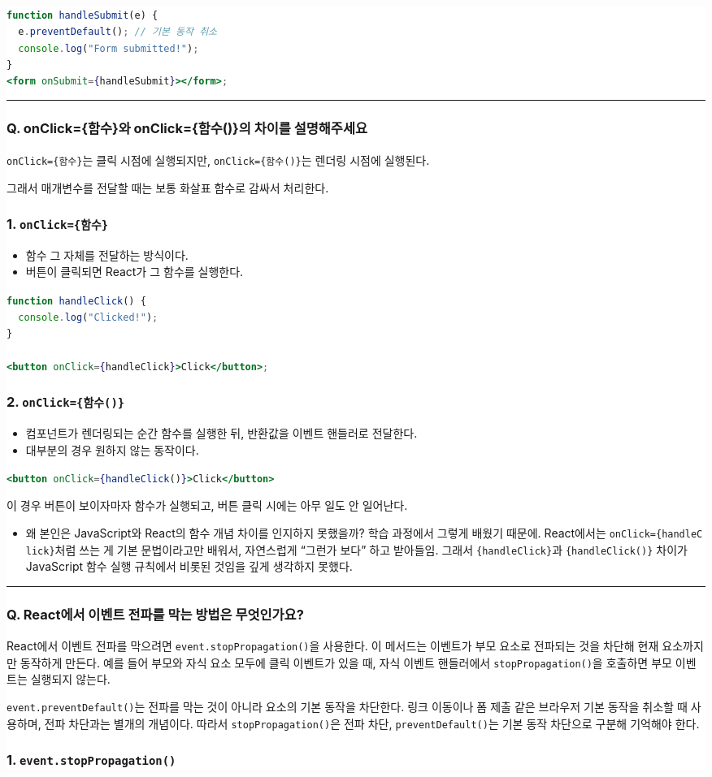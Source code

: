 ```jsx
function handleSubmit(e) {
  e.preventDefault(); // 기본 동작 취소
  console.log("Form submitted!");
}
<form onSubmit={handleSubmit}></form>;
```

---

### **Q. onClick={함수}와 onClick={함수()}의 차이를 설명해주세요**

`onClick={함수}`는 클릭 시점에 실행되지만, `onClick={함수()}`는 렌더링 시점에 실행된다.

그래서 매개변수를 전달할 때는 보통 화살표 함수로 감싸서 처리한다.

### 1. `onClick={함수}`

- 함수 그 자체를 전달하는 방식이다.
- 버튼이 클릭되면 React가 그 함수를 실행한다.

```jsx
function handleClick() {
  console.log("Clicked!");
}

<button onClick={handleClick}>Click</button>;
```

### 2. `onClick={함수()}`

- 컴포넌트가 렌더링되는 순간 함수를 실행한 뒤, 반환값을 이벤트 핸들러로 전달한다.
- 대부분의 경우 원하지 않는 동작이다.

```jsx
<button onClick={handleClick()}>Click</button>
```

이 경우 버튼이 보이자마자 함수가 실행되고, 버튼 클릭 시에는 아무 일도 안 일어난다.

- 왜 본인은 JavaScript와 React의 함수 개념 차이를 인지하지 못했을까?
  학습 과정에서 그렇게 배웠기 때문에. React에서는 `onClick={handleClick}`처럼 쓰는 게 기본 문법이라고만 배워서, 자연스럽게 “그런가 보다” 하고 받아들임.
  그래서 `{handleClick}`과 `{handleClick()}` 차이가 JavaScript 함수 실행 규칙에서 비롯된 것임을 깊게 생각하지 못했다.

---

### **Q. React에서 이벤트 전파를 막는 방법은 무엇인가요?**

React에서 이벤트 전파를 막으려면 `event.stopPropagation()`을 사용한다. 이 메서드는 이벤트가 부모 요소로 전파되는 것을 차단해 현재 요소까지만 동작하게 만든다. 예를 들어 부모와 자식 요소 모두에 클릭 이벤트가 있을 때, 자식 이벤트 핸들러에서 `stopPropagation()`을 호출하면 부모 이벤트는 실행되지 않는다.

`event.preventDefault()`는 전파를 막는 것이 아니라 요소의 기본 동작을 차단한다. 링크 이동이나 폼 제출 같은 브라우저 기본 동작을 취소할 때 사용하며, 전파 차단과는 별개의 개념이다. 따라서 `stopPropagation()`은 전파 차단, `preventDefault()`는 기본 동작 차단으로 구분해 기억해야 한다.

### 1. `event.stopPropagation()`
